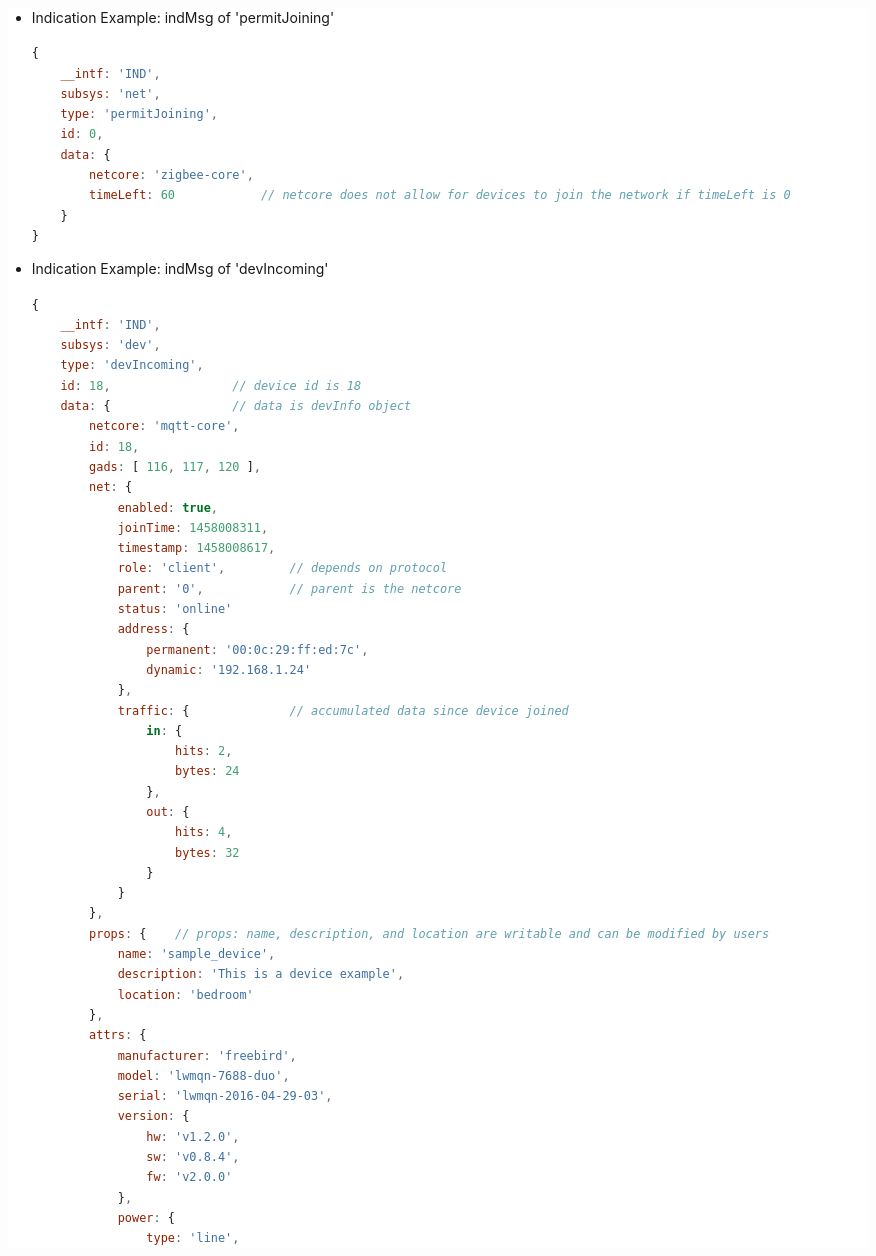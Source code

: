 * Indication Example: indMsg of 'permitJoining'  

    ```js
    {
        __intf: 'IND',
        subsys: 'net',
        type: 'permitJoining',
        id: 0,
        data: {
            netcore: 'zigbee-core',
            timeLeft: 60            // netcore does not allow for devices to join the network if timeLeft is 0
        }
    }
    ```
  
* Indication Example: indMsg of 'devIncoming'  
  
    ```js
    {
        __intf: 'IND',
        subsys: 'dev',
        type: 'devIncoming',
        id: 18,                 // device id is 18
        data: {                 // data is devInfo object
            netcore: 'mqtt-core',
            id: 18,
            gads: [ 116, 117, 120 ],
            net: {
                enabled: true,
                joinTime: 1458008311,
                timestamp: 1458008617,
                role: 'client',         // depends on protocol
                parent: '0',            // parent is the netcore
                status: 'online'
                address: {
                    permanent: '00:0c:29:ff:ed:7c',
                    dynamic: '192.168.1.24'
                },
                traffic: {              // accumulated data since device joined
                    in: {
                        hits: 2,
                        bytes: 24
                    },
                    out: {
                        hits: 4,
                        bytes: 32
                    }
                }
            },
            props: {    // props: name, description, and location are writable and can be modified by users
                name: 'sample_device',
                description: 'This is a device example',
                location: 'bedroom'
            },
            attrs: {
                manufacturer: 'freebird',
                model: 'lwmqn-7688-duo',
                serial: 'lwmqn-2016-04-29-03',
                version: {
                    hw: 'v1.2.0',
                    sw: 'v0.8.4',
                    fw: 'v2.0.0'
                },
                power: {
                    type: 'line',